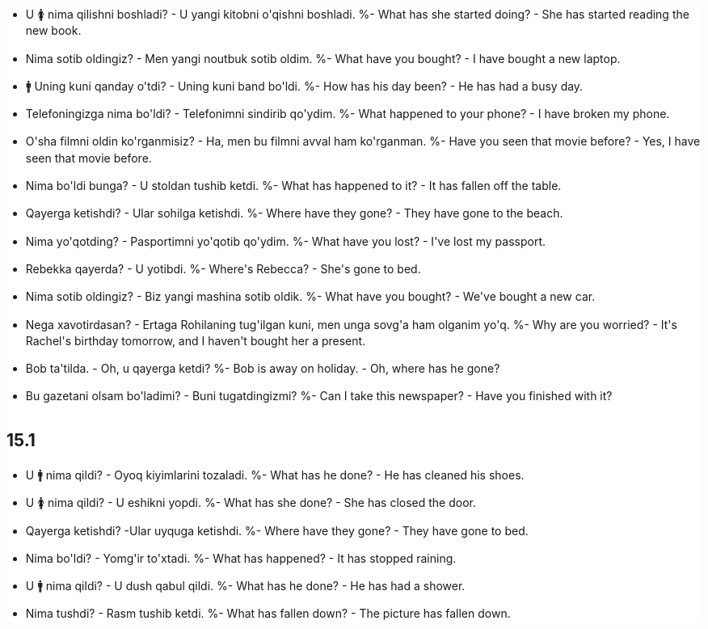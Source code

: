 -  U 🚺 nima qilishni boshladi? - U yangi kitobni o'qishni boshladi.
   %- What has she started doing? - She has started reading the new book.
   > > >
-  Nima sotib oldingiz? - Men yangi noutbuk sotib oldim.
   %- What have you bought? - I have bought a new laptop.
   > > >
-  🚹 Uning kuni qanday o'tdi? - Uning kuni band bo'ldi.
   %- How has his day been? - He has had a busy day.
   > > >
-  Telefoningizga nima bo'ldi? - Telefonimni sindirib qo'ydim.
   %- What happened to your phone? - I have broken my phone.
   > > >
-  O'sha filmni oldin ko'rganmisiz? - Ha, men bu filmni avval ham ko'rganman.
   %- Have you seen that movie before? - Yes, I have seen that movie before.
   > > >
-  Nima bo'ldi bunga? - U stoldan tushib ketdi.
   %- What has happened to it? - It has fallen off the table.
   > > >
-  Qayerga ketishdi? - Ular sohilga ketishdi.
   %- Where have they gone? - They have gone to the beach.
   > > >
-  Nima yo'qotding? - Pasportimni yo'qotib qo'ydim.
   %- What have you lost? - I've lost my passport.
   > > >
-  Rebekka qayerda? - U yotibdi.
   %- Where's Rebecca? - She's gone to bed.
   > > >
-  Nima sotib oldingiz? - Biz yangi mashina sotib oldik.
   %- What have you bought? - We've bought a new car.
   > > >
-  Nega xavotirdasan? - Ertaga Rohilaning tug'ilgan kuni, men unga sovg'a ham olganim yo'q.
   %- Why are you worried? - It's Rachel's birthday tomorrow, and I haven't bought her a present.
   > > >
-  Bob ta'tilda. - Oh, u qayerga ketdi?
   %- Bob is away on holiday. - Oh, where has he gone?
   > > >
-  Bu gazetani olsam bo'ladimi? - Buni tugatdingizmi?
   %- Can I take this newspaper? - Have you finished with it?
   > > >

## 15.1

-  U 🚹 nima qildi? - Oyoq kiyimlarini tozaladi.
   %- What has he done? - He has cleaned his shoes.
   > > >
-  U 🚺 nima qildi? - U eshikni yopdi.
   %- What has she done? - She has closed the door.
   > > >
-  Qayerga ketishdi? -Ular uyquga ketishdi.
   %- Where have they gone? - They have gone to bed.
   > > >
-  Nima bo'ldi? - Yomg'ir to'xtadi.
   %- What has happened? - It has stopped raining.
   > > >
-  U 🚹 nima qildi? - U dush qabul qildi.
   %- What has he done? - He has had a shower.
   > > >
-  Nima tushdi? - Rasm tushib ketdi.
   %- What has fallen down? - The picture has fallen down.
   > > >

